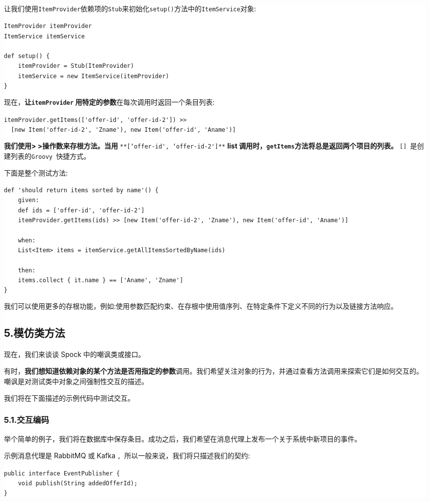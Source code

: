 让我们使用`ItemProvider`依赖项的`Stub`来初始化`setup()`方法中的`ItemService`对象:

```
ItemProvider itemProvider
ItemService itemService

def setup() {
    itemProvider = Stub(ItemProvider)
    itemService = new ItemService(itemProvider)
}
```

现在，**让`itemProvider` 用特定的参数**在每次调用时返回一个条目列表:

```
itemProvider.getItems(['offer-id', 'offer-id-2']) >> 
  [new Item('offer-id-2', 'Zname'), new Item('offer-id', 'Aname')]
```

**我们使用> >操作数来存根方法。当用** `**[‘offer-id', ‘offer-id-2']**` **list 调用时，`getItems`方法将总是返回两个项目的列表。** `[] `是创建列表的`Groovy `快捷方式。

下面是整个测试方法:

```
def 'should return items sorted by name'() {
    given:
    def ids = ['offer-id', 'offer-id-2']
    itemProvider.getItems(ids) >> [new Item('offer-id-2', 'Zname'), new Item('offer-id', 'Aname')]

    when:
    List<Item> items = itemService.getAllItemsSortedByName(ids)

    then:
    items.collect { it.name } == ['Aname', 'Zname']
}
```

我们可以使用更多的存根功能，例如:使用参数匹配约束、在存根中使用值序列、在特定条件下定义不同的行为以及链接方法响应。

## 5.模仿类方法

现在，我们来谈谈 Spock 中的嘲讽类或接口。

有时，**我们想知道依赖对象的某个方法是否用指定的参数**调用。我们希望关注对象的行为，并通过查看方法调用来探索它们是如何交互的。嘲讽是对测试类中对象之间强制性交互的描述。

我们将在下面描述的示例代码中测试交互。

### 5.1.交互编码

举个简单的例子，我们将在数据库中保存条目。成功之后，我们希望在消息代理上发布一个关于系统中新项目的事件。

示例消息代理是 RabbitMQ 或 Kafka `, `所以一般来说，我们将只描述我们的契约:

```
public interface EventPublisher {
    void publish(String addedOfferId);
}
```
